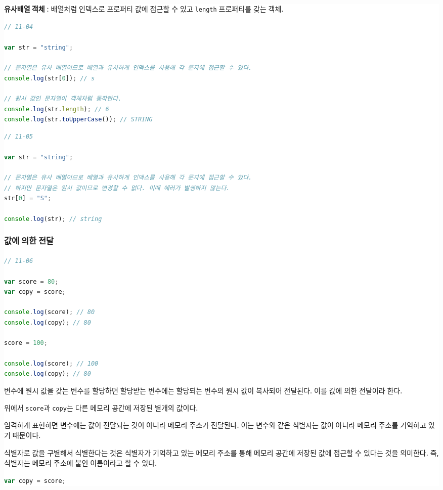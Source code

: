 **유사배열 객체** : 배열처럼 인덱스로 프로퍼티 값에 접근할 수 있고 `length` 프로퍼티를 갖는 객체.

```js
// 11-04

var str = "string";

// 문자열은 유사 배열이므로 배열과 유사하게 인덱스를 사용해 각 문자에 접근할 수 있다.
console.log(str[0]); // s

// 원시 값인 문자열이 객체처럼 동작한다.
console.log(str.length); // 6
console.log(str.toUpperCase()); // STRING
```

```js
// 11-05

var str = "string";

// 문자열은 유사 배열이므로 배열과 유사하게 인덱스를 사용해 각 문자에 접근할 수 있다.
// 하지만 문자열은 원시 값이므로 변경할 수 없다. 이때 에러가 발생하지 않는다.
str[0] = "S";

console.log(str); // string
```

### 값에 의한 전달

```js
// 11-06

var score = 80;
var copy = score;

console.log(score); // 80
console.log(copy); // 80

score = 100;

console.log(score); // 100
console.log(copy); // 80
```

변수에 원시 값을 갖는 변수를 할당하면 할당받는 변수에는 할당되는 변수의 원시 값이 복사되어 전달된다. 이를 값에 의한 전달이라 한다.

위에서 `score`과 `copy`는 다른 메모리 공간에 저장된 별개의 값이다.

엄격하게 표현하면 변수에는 값이 전달되는 것이 아니라 메모리 주소가 전달된다. 이는 변수와 같은 식별자는 값이 아니라 메모리 주소를 기억하고 있기 때문이다.

식별자로 값을 구별해서 식별한다는 것은 식별자가 기억하고 있는 메모리 주소를 통해 메모리 공간에 저장된 값에 접근할 수 있다는 것을 의미한다. 즉, 식별자는 메모리 주소에 붙인 이름이라고 할 수 있다.

```js
var copy = score;
```
